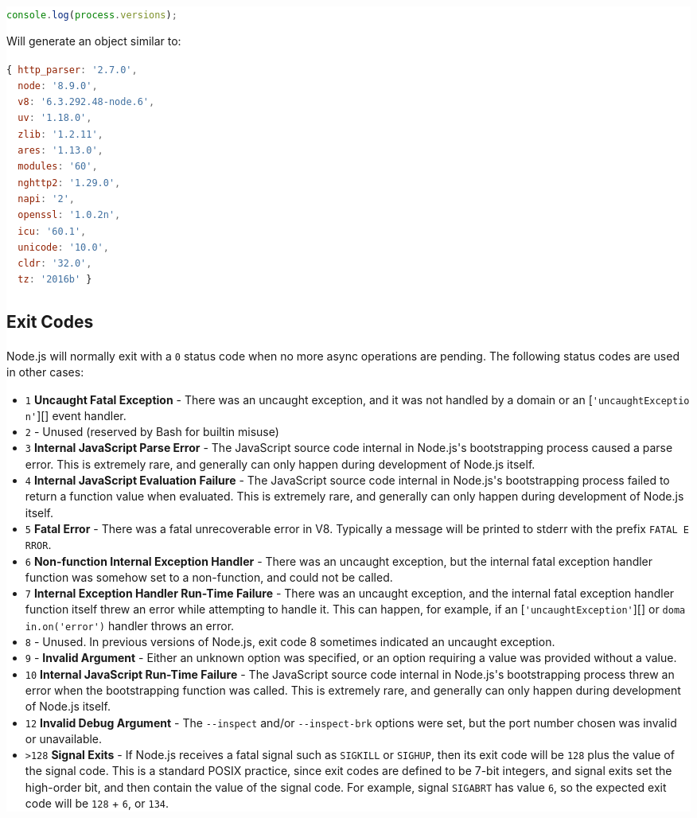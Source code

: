 ```js
console.log(process.versions);
```

Will generate an object similar to:



```js
{ http_parser: '2.7.0',
  node: '8.9.0',
  v8: '6.3.292.48-node.6',
  uv: '1.18.0',
  zlib: '1.2.11',
  ares: '1.13.0',
  modules: '60',
  nghttp2: '1.29.0',
  napi: '2',
  openssl: '1.0.2n',
  icu: '60.1',
  unicode: '10.0',
  cldr: '32.0',
  tz: '2016b' }
```

## Exit Codes

Node.js will normally exit with a `0` status code when no more async operations are pending. The following status codes are used in other cases:

* `1` **Uncaught Fatal Exception** - There was an uncaught exception, and it was not handled by a domain or an [`'uncaughtException'`][] event handler.
* `2` - Unused (reserved by Bash for builtin misuse)
* `3` **Internal JavaScript Parse Error** - The JavaScript source code internal in Node.js's bootstrapping process caused a parse error. This is extremely rare, and generally can only happen during development of Node.js itself.
* `4` **Internal JavaScript Evaluation Failure** - The JavaScript source code internal in Node.js's bootstrapping process failed to return a function value when evaluated. This is extremely rare, and generally can only happen during development of Node.js itself.
* `5` **Fatal Error** - There was a fatal unrecoverable error in V8. Typically a message will be printed to stderr with the prefix `FATAL
ERROR`.
* `6` **Non-function Internal Exception Handler** - There was an uncaught exception, but the internal fatal exception handler function was somehow set to a non-function, and could not be called.
* `7` **Internal Exception Handler Run-Time Failure** - There was an uncaught exception, and the internal fatal exception handler function itself threw an error while attempting to handle it. This can happen, for example, if an [`'uncaughtException'`][] or `domain.on('error')` handler throws an error.
* `8` - Unused. In previous versions of Node.js, exit code 8 sometimes indicated an uncaught exception.
* `9` - **Invalid Argument** - Either an unknown option was specified, or an option requiring a value was provided without a value.
* `10` **Internal JavaScript Run-Time Failure** - The JavaScript source code internal in Node.js's bootstrapping process threw an error when the bootstrapping function was called. This is extremely rare, and generally can only happen during development of Node.js itself.
* `12` **Invalid Debug Argument** - The `--inspect` and/or `--inspect-brk` options were set, but the port number chosen was invalid or unavailable.
* `>128` **Signal Exits** - If Node.js receives a fatal signal such as `SIGKILL` or `SIGHUP`, then its exit code will be `128` plus the value of the signal code. This is a standard POSIX practice, since exit codes are defined to be 7-bit integers, and signal exits set the high-order bit, and then contain the value of the signal code. For example, signal `SIGABRT` has value `6`, so the expected exit code will be `128` + `6`, or `134`.